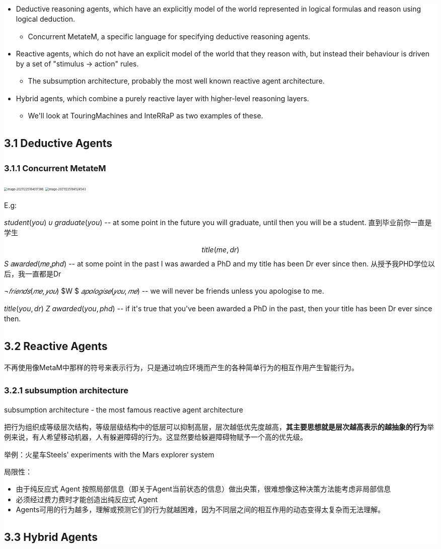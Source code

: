 - Deductive reasoning agents, which have an explicitly model of the world represented in logical formulas and reason using logical deduction. 
  - Concurrent MetateM, a specific language for specifying deductive reasoning agents.

- Reactive agents, which do not have an explicit model of the world that they reason with, but instead their behaviour is driven by a set of "stimulus -> action" rules.
  - The subsumption architecture, probably the most well known reactive agent architecture.

- Hybrid agents, which combine a purely reactive layer with higher-level reasoning layers.
  - We'll look at TouringMachines and InteRRaP as two examples of these. 


## 3.1 Deductive Agents

### 3.1.1 Concurrent MetateM

<img src="/Users/kevin/Library/Application Support/typora-user-images/image-20211225184017386.png" alt="image-20211225184017386" style="zoom:40%;" />

<img src="/Users/kevin/Library/Application Support/typora-user-images/image-20211225184524543.png" alt="image-20211225184524543" style="zoom:40%;" />

E.g:

$student(you)$  $\upsilon$ $graduate(you)$ -- at some point in the future you will graduate, until then you will be a student. 直到毕业前你一直是学生

$$title(me,dr)$$ $S$ 𝑎𝑤𝑎𝑟𝑑𝑒𝑑(𝑚𝑒,𝑝ℎ𝑑) -- at some point in the past I was awarded a PhD and my title has been Dr ever since then. 从授予我PHD学位以后，我一直都是Dr

$¬𝑓𝑟𝑖𝑒𝑛𝑑𝑠(𝑚𝑒,𝑦𝑜𝑢)$ $W $ $𝑎𝑝𝑜𝑙𝑜𝑔𝑖𝑠𝑒(𝑦𝑜𝑢,𝑚𝑒)$ -- we will never be friends unless you apologise to me.

$title(you,dr)$ $Z$ $awarded(you,phd)$ -- if it's true that you've been awarded a PhD in the past, then your title has been Dr ever since then.

## 3.2 Reactive Agents

 不再使用像MetaM中那样的符号来表示行为，只是通过响应环境而产生的各种简单行为的相互作用产生智能行为。

### 3.2.1 subsumption architecture

subsumption architecture - the most famous reactive agent architecture

把行为组织成等级层次结构，等级层级结构中的低层可以抑制高层，层次越低优先度越高，**其主要思想就是层次越高表示的越抽象的行为**举例来说，有人希望移动机器，人有躲避障碍的行为。这显然要给躲避障碍物赋予一个高的优先级。

举例：火星车Steels' experiments with the Mars explorer system

局限性：

- 由于纯反应式 Agent 按照局部信息（即关于Agent当前状态的信息）做出央策，很难想像这种决策方法能考虑非局部信息
- 必须经过费力费时才能创造出纯反应式 Agent
- Agents可用的行为越多，理解或预测它们的行为就越困难，因为不同层之间的相互作用的动态变得太复杂而无法理解。

## 3.3 Hybrid Agents


